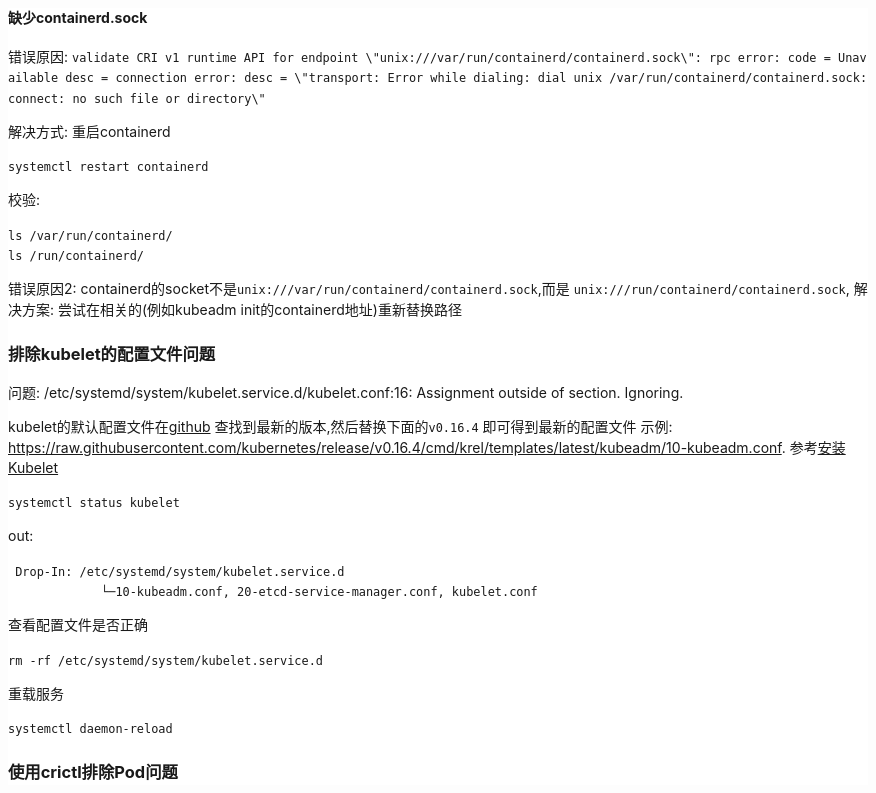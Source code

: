#### 缺少containerd.sock

错误原因:
`validate CRI v1 runtime API for endpoint \"unix:///var/run/containerd/containerd.sock\": rpc error: code = Unavailable desc = connection error: desc = \"transport: Error while dialing: dial unix /var/run/containerd/containerd.sock: connect: no such file or directory\"`

解决方式: 重启containerd

```shell
systemctl restart containerd
```

校验:

```shell
ls /var/run/containerd/
ls /run/containerd/
```

错误原因2: containerd的socket不是`unix:///var/run/containerd/containerd.sock`,而是
`unix:///run/containerd/containerd.sock`,
解决方案: 尝试在相关的(例如kubeadm init的containerd地址)重新替换路径

### 排除kubelet的配置文件问题

问题: /etc/systemd/system/kubelet.service.d/kubelet.conf:16: Assignment outside of section. Ignoring.

kubelet的默认配置文件在[github](https://github.com/kubernetes/release/releases) 查找到最新的版本,然后替换下面的`v0.16.4`
即可得到最新的配置文件
示例: https://raw.githubusercontent.com/kubernetes/release/v0.16.4/cmd/krel/templates/latest/kubeadm/10-kubeadm.conf.
参考[安装Kubelet](https://kubernetes.io/docs/setup/production-environment/tools/kubeadm/setup-ha-etcd-with-kubeadm/#setting-up-the-cluster)

```shell
systemctl status kubelet
```

out:

```
 Drop-In: /etc/systemd/system/kubelet.service.d
             └─10-kubeadm.conf, 20-etcd-service-manager.conf, kubelet.conf
```

查看配置文件是否正确

```shell
rm -rf /etc/systemd/system/kubelet.service.d
```

重载服务

```shell
systemctl daemon-reload
```

### 使用crictl排除Pod问题
